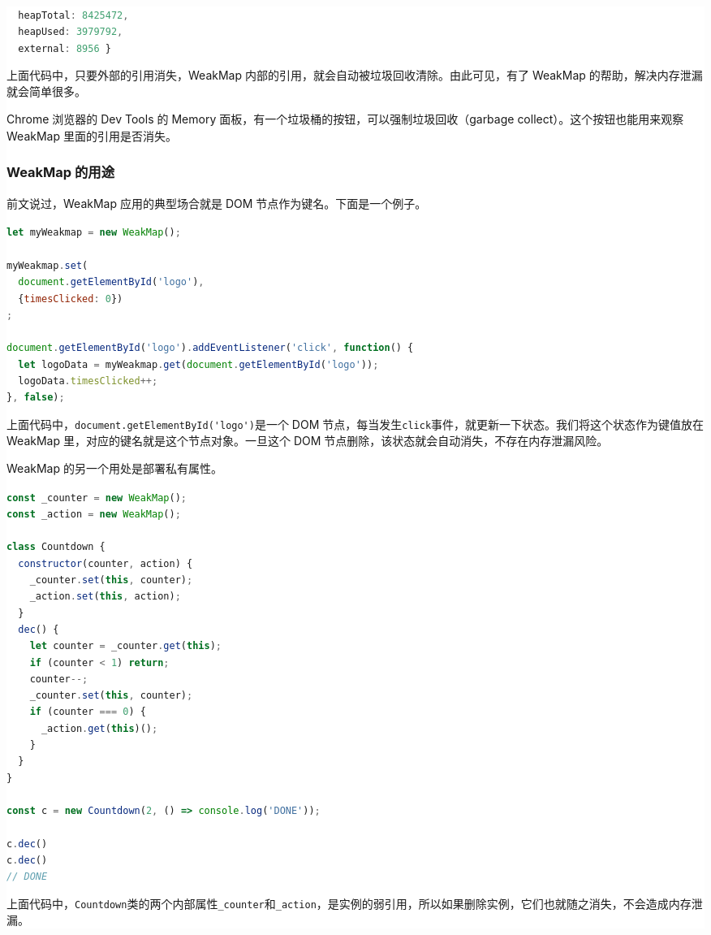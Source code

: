   ```javascript
    heapTotal: 8425472,
    heapUsed: 3979792,
    external: 8956 }
  ```

  上面代码中，只要外部的引用消失，WeakMap 内部的引用，就会自动被垃圾回收清除。由此可见，有了 WeakMap 的帮助，解决内存泄漏就会简单很多。

  Chrome 浏览器的 Dev Tools 的 Memory 面板，有一个垃圾桶的按钮，可以强制垃圾回收（garbage collect）。这个按钮也能用来观察 WeakMap 里面的引用是否消失。

  ### WeakMap 的用途

  前文说过，WeakMap 应用的典型场合就是 DOM 节点作为键名。下面是一个例子。

  ```javascript
  let myWeakmap = new WeakMap();
  
  myWeakmap.set(
    document.getElementById('logo'),
    {timesClicked: 0})
  ;
  
  document.getElementById('logo').addEventListener('click', function() {
    let logoData = myWeakmap.get(document.getElementById('logo'));
    logoData.timesClicked++;
  }, false);
  ```

  上面代码中，`document.getElementById('logo')`是一个 DOM 节点，每当发生`click`事件，就更新一下状态。我们将这个状态作为键值放在 WeakMap 里，对应的键名就是这个节点对象。一旦这个 DOM 节点删除，该状态就会自动消失，不存在内存泄漏风险。

  WeakMap 的另一个用处是部署私有属性。

  ```javascript
  const _counter = new WeakMap();
  const _action = new WeakMap();
  
  class Countdown {
    constructor(counter, action) {
      _counter.set(this, counter);
      _action.set(this, action);
    }
    dec() {
      let counter = _counter.get(this);
      if (counter < 1) return;
      counter--;
      _counter.set(this, counter);
      if (counter === 0) {
        _action.get(this)();
      }
    }
  }
  
  const c = new Countdown(2, () => console.log('DONE'));
  
  c.dec()
  c.dec()
  // DONE
  ```

  上面代码中，`Countdown`类的两个内部属性`_counter`和`_action`，是实例的弱引用，所以如果删除实例，它们也就随之消失，不会造成内存泄漏。

